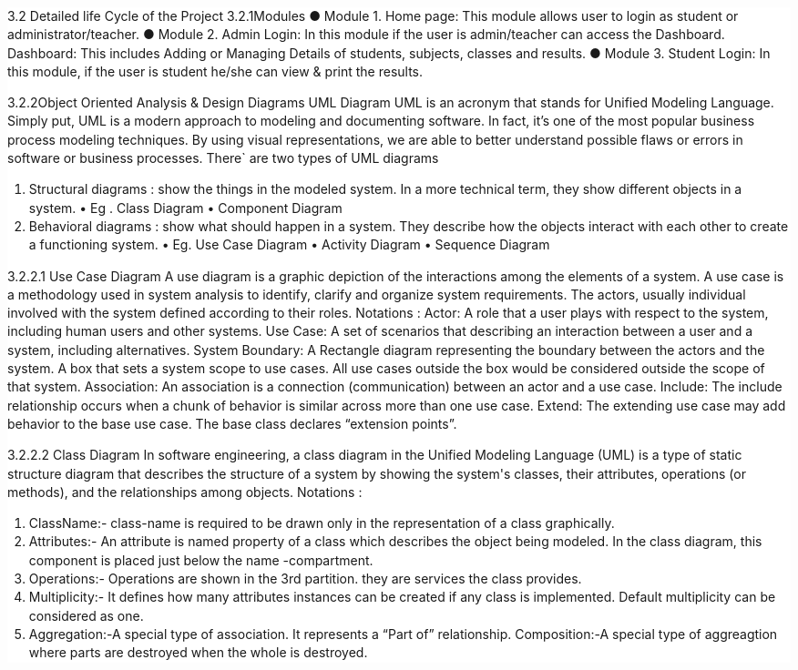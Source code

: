 3.2	Detailed life Cycle of the Project
3.2.1Modules
●	Module 1.
Home page: This module allows user to login as student or administrator/teacher.
●	Module 2.
Admin Login: In this module if the user is admin/teacher can access the Dashboard.
Dashboard: This includes Adding or Managing Details of students, subjects, classes and results.
●	Module 3.
	Student Login: In this module, if the user is student he/she can view & print the results.

3.2.2Object Oriented Analysis & Design Diagrams
	UML Diagram
	UML is an acronym that stands for Unified Modeling Language. Simply put, UML is a modern approach to modeling and documenting software. In fact, it’s one of the most popular business process modeling techniques. By using visual representations, we are able to better understand possible flaws or errors in software or business processes.
There` are two types of UML diagrams
1.	Structural diagrams :  show the things in the modeled system. In a more technical term, they show different objects in a system. 
•	Eg . Class Diagram
•	Component Diagram
2.	Behavioral diagrams : show what should happen in a system. They describe how the objects interact with each other to create a functioning system.
•	Eg. Use Case Diagram
•	Activity Diagram
•	Sequence Diagram

3.2.2.1 Use Case Diagram 
A use diagram is a graphic depiction of the interactions among the elements of a system. A use case is a methodology used in system analysis to identify, clarify and organize system requirements. The actors, usually individual involved with the system defined according to their roles.
Notations : 
Actor: A role that a user plays with respect to the system, including human users and other systems. 
Use Case: A set of scenarios that describing an interaction between a user and a system, including alternatives. 
System Boundary: A Rectangle diagram representing the boundary between the actors and the system. A box that sets a system scope to use cases. All use cases outside the box would be considered outside the scope of that system.
Association: An association is a connection (communication) between an actor and a use case.
Include: The include relationship occurs when a chunk of behavior is similar across more than one use case. 
Extend: The extending use case may add behavior to the base use case. The base class declares “extension points”.

3.2.2.2 Class Diagram 
In software engineering, a class diagram in the Unified Modeling Language (UML) is a type of static structure diagram that describes the structure of a system by showing the system's classes, their attributes, operations (or methods), and the relationships among objects.
Notations : 
1.	ClassName:-  class-name is required to be drawn only in the representation of a class graphically.
2.	Attributes:- An attribute is named property of a class which describes the object being modeled. In the class diagram, this component is placed just below the name -compartment.
3.	Operations:- Operations are shown in the 3rd partition. they are services the class provides.
4.	Multiplicity:- It defines how many attributes instances can be created if any class is implemented. Default multiplicity can be considered as one.
5.	Aggregation:-A special type of association. It represents a “Part of” relationship.
Composition:-A special type of aggreagtion where parts are destroyed when the whole is destroyed.
